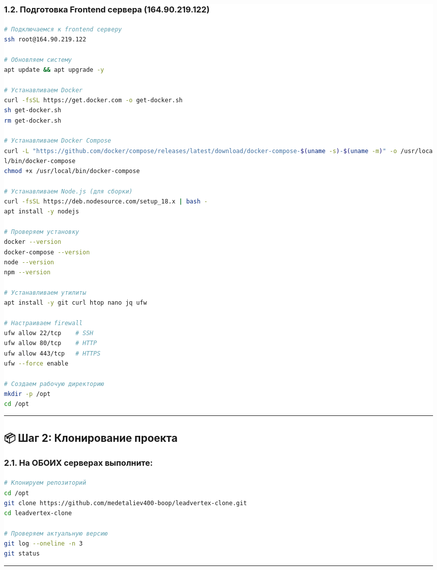 ### 1.2. Подготовка Frontend сервера (164.90.219.122)

```bash
# Подключаемся к frontend серверу
ssh root@164.90.219.122

# Обновляем систему
apt update && apt upgrade -y

# Устанавливаем Docker
curl -fsSL https://get.docker.com -o get-docker.sh
sh get-docker.sh
rm get-docker.sh

# Устанавливаем Docker Compose
curl -L "https://github.com/docker/compose/releases/latest/download/docker-compose-$(uname -s)-$(uname -m)" -o /usr/local/bin/docker-compose
chmod +x /usr/local/bin/docker-compose

# Устанавливаем Node.js (для сборки)
curl -fsSL https://deb.nodesource.com/setup_18.x | bash -
apt install -y nodejs

# Проверяем установку
docker --version
docker-compose --version
node --version
npm --version

# Устанавливаем утилиты
apt install -y git curl htop nano jq ufw

# Настраиваем firewall
ufw allow 22/tcp    # SSH
ufw allow 80/tcp    # HTTP
ufw allow 443/tcp   # HTTPS
ufw --force enable

# Создаем рабочую директорию
mkdir -p /opt
cd /opt
```

---

## 📦 Шаг 2: Клонирование проекта

### 2.1. На ОБОИХ серверах выполните:

```bash
# Клонируем репозиторий
cd /opt
git clone https://github.com/medetaliev400-boop/leadvertex-clone.git
cd leadvertex-clone

# Проверяем актуальную версию
git log --oneline -n 3
git status
```

---